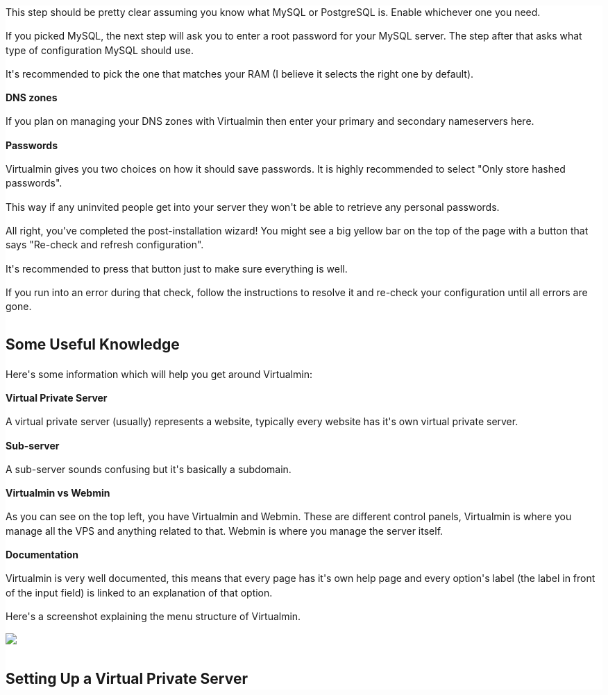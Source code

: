 This step should be pretty clear assuming you know what MySQL or PostgreSQL is. Enable whichever one you need.

If you picked MySQL, the next step will ask you to enter a root password for your MySQL server. The step after that asks what type of configuration MySQL should use.

It's recommended to pick the one that matches your RAM (I believe it selects the right one by default).

**DNS zones**

If you plan on managing your DNS zones with Virtualmin then enter your primary and secondary nameservers here.

**Passwords**

Virtualmin gives you two choices on how it should save passwords. It is highly recommended to select "Only store hashed passwords".

This way if any uninvited people get into your server they won't be able to retrieve any personal passwords.

All right, you've completed the post-installation wizard! You might see a big yellow bar on the top of the page with a button that says "Re-check and refresh configuration".

It's recommended to press that button just to make sure everything is well.

If you run into an error during that check, follow the instructions to resolve it and re-check your configuration until all errors are gone.

## Some Useful Knowledge

Here's some information which will help you get around Virtualmin:

**Virtual Private Server**

A virtual private server (usually) represents a website, typically every website has it's own virtual private server.

**Sub-server**

A sub-server sounds confusing but it's basically a subdomain.

**Virtualmin vs Webmin**

As you can see on the top left, you have Virtualmin and Webmin. These are different control panels, Virtualmin is where you manage all the VPS and anything related to that. Webmin is where you manage the server itself.

**Documentation**

Virtualmin is very well documented, this means that every page has it's own help page and every option's label (the label in front of the input field) is linked to an explanation of that option.

Here's a screenshot explaining the menu structure of Virtualmin.

 ![](https://assets.digitalocean.com/tutorial_images/IyndTvb.jpg)
## Setting Up a Virtual Private Server
